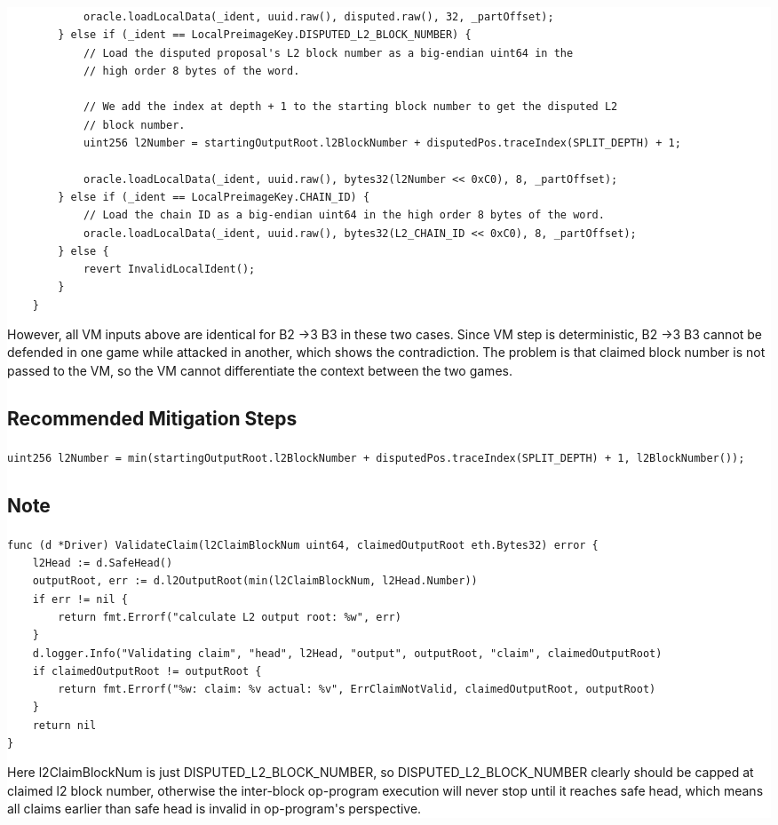 ```
            oracle.loadLocalData(_ident, uuid.raw(), disputed.raw(), 32, _partOffset);
        } else if (_ident == LocalPreimageKey.DISPUTED_L2_BLOCK_NUMBER) {
            // Load the disputed proposal's L2 block number as a big-endian uint64 in the
            // high order 8 bytes of the word.

            // We add the index at depth + 1 to the starting block number to get the disputed L2
            // block number.
            uint256 l2Number = startingOutputRoot.l2BlockNumber + disputedPos.traceIndex(SPLIT_DEPTH) + 1;

            oracle.loadLocalData(_ident, uuid.raw(), bytes32(l2Number << 0xC0), 8, _partOffset);
        } else if (_ident == LocalPreimageKey.CHAIN_ID) {
            // Load the chain ID as a big-endian uint64 in the high order 8 bytes of the word.
            oracle.loadLocalData(_ident, uuid.raw(), bytes32(L2_CHAIN_ID << 0xC0), 8, _partOffset);
        } else {
            revert InvalidLocalIdent();
        }
    }
```
However, all VM inputs above are identical for B2 ->3 B3 in these two cases. Since VM step is deterministic, B2 ->3 B3 cannot be defended in one game while attacked in another, which shows the contradiction. The problem is that claimed block number is not passed to the VM, so the VM cannot differentiate the context between the two games.


## Recommended Mitigation Steps
```
uint256 l2Number = min(startingOutputRoot.l2BlockNumber + disputedPos.traceIndex(SPLIT_DEPTH) + 1, l2BlockNumber());
```
## Note
```
func (d *Driver) ValidateClaim(l2ClaimBlockNum uint64, claimedOutputRoot eth.Bytes32) error {
	l2Head := d.SafeHead()
	outputRoot, err := d.l2OutputRoot(min(l2ClaimBlockNum, l2Head.Number))
	if err != nil {
		return fmt.Errorf("calculate L2 output root: %w", err)
	}
	d.logger.Info("Validating claim", "head", l2Head, "output", outputRoot, "claim", claimedOutputRoot)
	if claimedOutputRoot != outputRoot {
		return fmt.Errorf("%w: claim: %v actual: %v", ErrClaimNotValid, claimedOutputRoot, outputRoot)
	}
	return nil
}
```
Here l2ClaimBlockNum is just DISPUTED_L2_BLOCK_NUMBER, so DISPUTED_L2_BLOCK_NUMBER clearly should be capped at claimed l2 block number, otherwise the inter-block op-program execution will never stop until it reaches safe head, which means all claims earlier than safe head is invalid in op-program's perspective.
